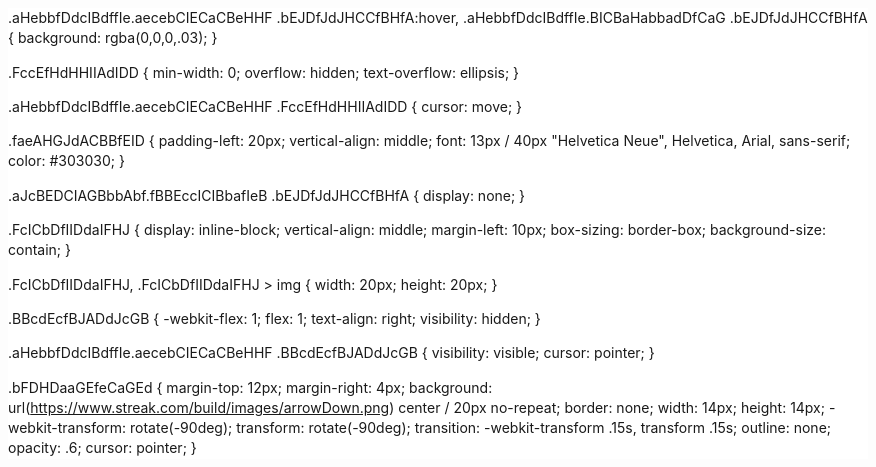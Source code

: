 .aHebbfDdcIBdffIe.aecebCIECaCBeHHF .bEJDfJdJHCCfBHfA:hover,
.aHebbfDdcIBdffIe.BICBaHabbadDfCaG .bEJDfJdJHCCfBHfA {
  background: rgba(0,0,0,.03);
}

.FccEfHdHHIIAdIDD {
  min-width: 0;
  overflow: hidden;
  text-overflow: ellipsis;
}

.aHebbfDdcIBdffIe.aecebCIECaCBeHHF .FccEfHdHHIIAdIDD {
  cursor: move;
}

.faeAHGJdACBBfEID {
  padding-left: 20px;
  vertical-align: middle;
  font: 13px / 40px "Helvetica Neue", Helvetica, Arial, sans-serif;
  color: #303030;
}

.aJcBEDCIAGBbbAbf.fBBEccICIBbafIeB .bEJDfJdJHCCfBHfA {
  display: none;
}

.FcICbDfIIDdaIFHJ {
  display: inline-block;
  vertical-align: middle;
  margin-left: 10px;
  box-sizing: border-box;
  background-size: contain;
}

.FcICbDfIIDdaIFHJ,
.FcICbDfIIDdaIFHJ &gt; img {
  width: 20px;
  height: 20px;
}

.BBcdEcfBJADdJcGB {
  -webkit-flex: 1;
  flex: 1;
  text-align: right;
  visibility: hidden;
}

.aHebbfDdcIBdffIe.aecebCIECaCBeHHF .BBcdEcfBJADdJcGB {
  visibility: visible;
  cursor: pointer;
}

.bFDHDaaGEfeCaGEd {
  margin-top: 12px;
  margin-right: 4px;
  background: url(https://www.streak.com/build/images/arrowDown.png) center / 20px no-repeat;
  border: none;
  width: 14px;
  height: 14px;
  -webkit-transform: rotate(-90deg);
  transform: rotate(-90deg);
  transition: -webkit-transform .15s, transform .15s;
  outline: none;
  opacity: .6;
  cursor: pointer;
}
